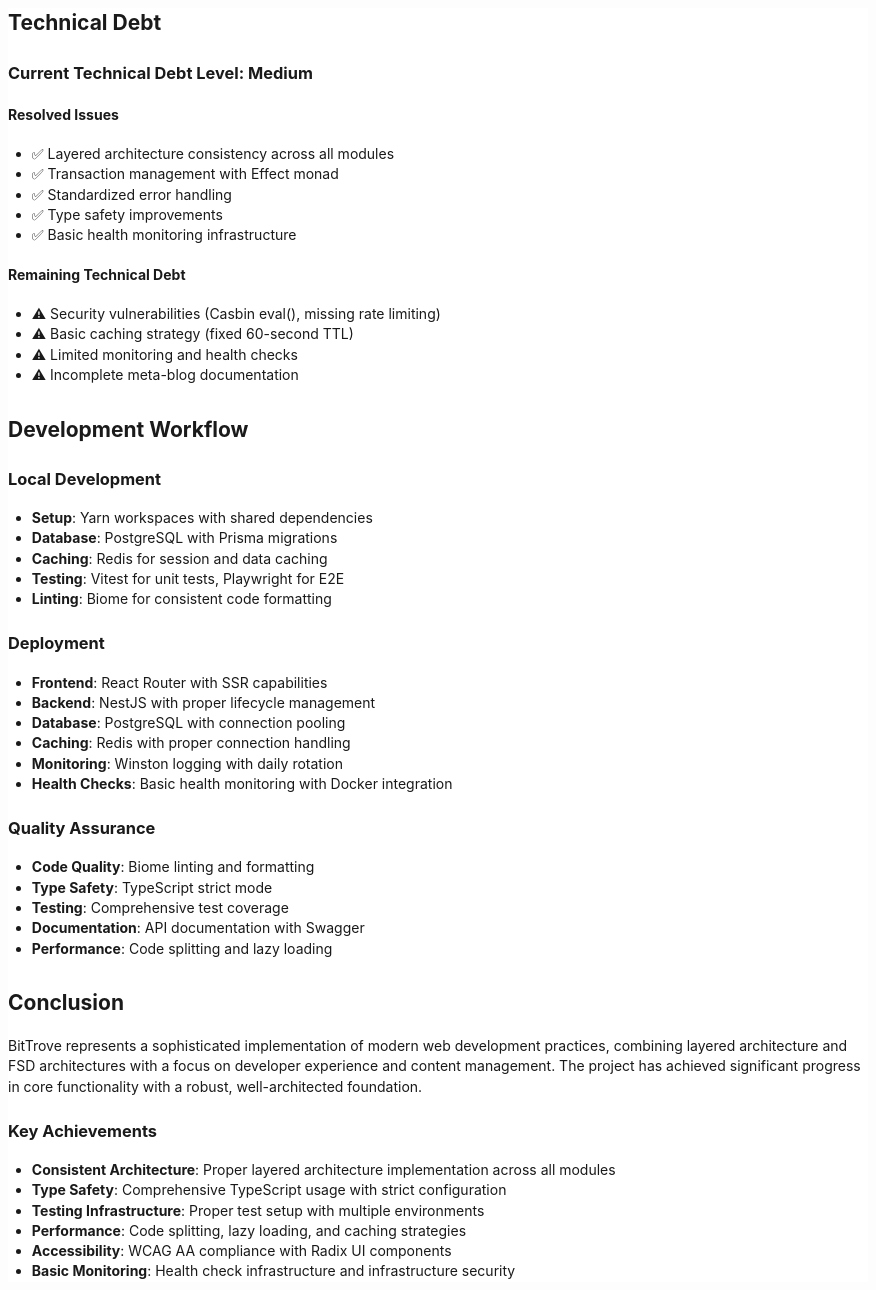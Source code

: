 ## Technical Debt

### Current Technical Debt Level: Medium

#### Resolved Issues
- ✅ Layered architecture consistency across all modules
- ✅ Transaction management with Effect monad
- ✅ Standardized error handling
- ✅ Type safety improvements
- ✅ Basic health monitoring infrastructure

#### Remaining Technical Debt
- ⚠️ Security vulnerabilities (Casbin eval(), missing rate limiting)
- ⚠️ Basic caching strategy (fixed 60-second TTL)
- ⚠️ Limited monitoring and health checks
- ⚠️ Incomplete meta-blog documentation

## Development Workflow

### Local Development
- **Setup**: Yarn workspaces with shared dependencies
- **Database**: PostgreSQL with Prisma migrations
- **Caching**: Redis for session and data caching
- **Testing**: Vitest for unit tests, Playwright for E2E
- **Linting**: Biome for consistent code formatting

### Deployment
- **Frontend**: React Router with SSR capabilities
- **Backend**: NestJS with proper lifecycle management
- **Database**: PostgreSQL with connection pooling
- **Caching**: Redis with proper connection handling
- **Monitoring**: Winston logging with daily rotation
- **Health Checks**: Basic health monitoring with Docker integration

### Quality Assurance
- **Code Quality**: Biome linting and formatting
- **Type Safety**: TypeScript strict mode
- **Testing**: Comprehensive test coverage
- **Documentation**: API documentation with Swagger
- **Performance**: Code splitting and lazy loading

## Conclusion

BitTrove represents a sophisticated implementation of modern web development practices, combining layered architecture and FSD architectures with a focus on developer experience and content management. The project has achieved significant progress in core functionality with a robust, well-architected foundation.

### Key Achievements
- **Consistent Architecture**: Proper layered architecture implementation across all modules
- **Type Safety**: Comprehensive TypeScript usage with strict configuration
- **Testing Infrastructure**: Proper test setup with multiple environments
- **Performance**: Code splitting, lazy loading, and caching strategies
- **Accessibility**: WCAG AA compliance with Radix UI components
- **Basic Monitoring**: Health check infrastructure and infrastructure security
